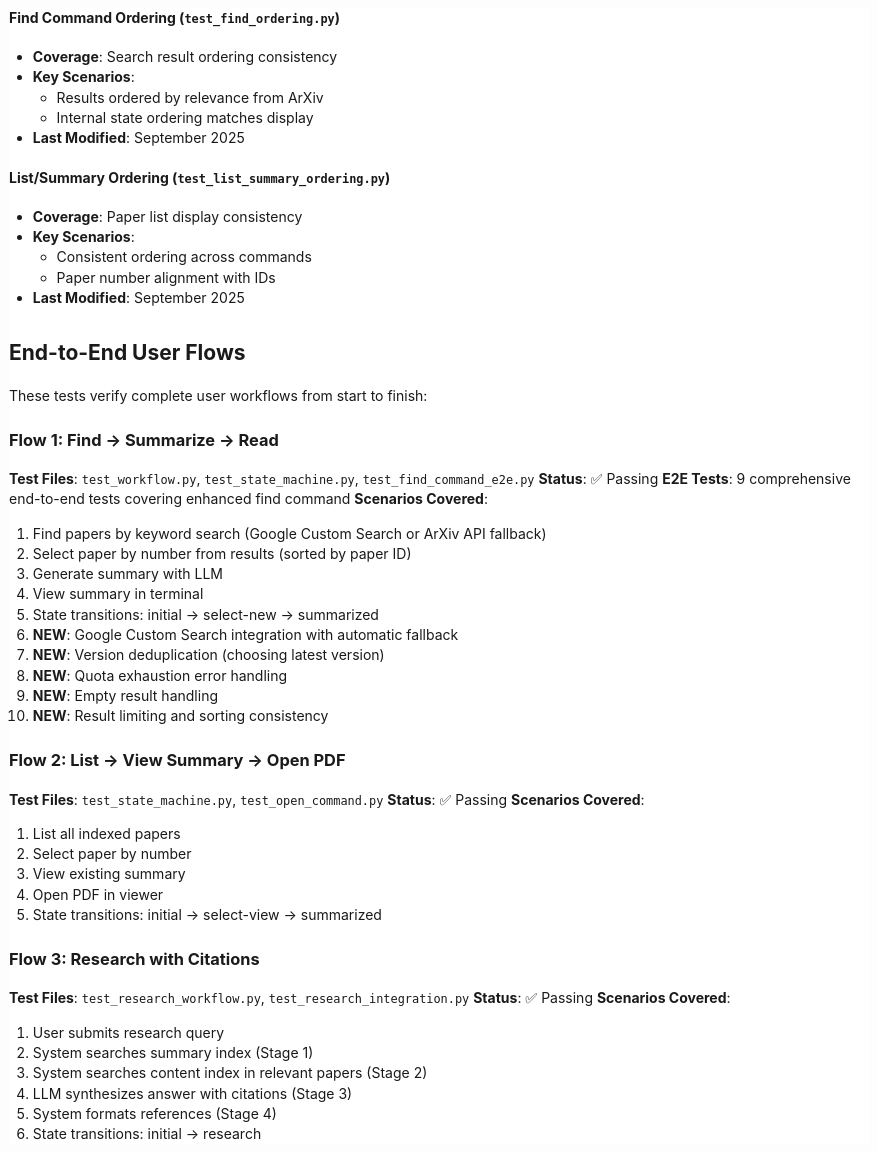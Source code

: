 #### Find Command Ordering (`test_find_ordering.py`)
- **Coverage**: Search result ordering consistency
- **Key Scenarios**:
  - Results ordered by relevance from ArXiv
  - Internal state ordering matches display
- **Last Modified**: September 2025

#### List/Summary Ordering (`test_list_summary_ordering.py`)
- **Coverage**: Paper list display consistency
- **Key Scenarios**:
  - Consistent ordering across commands
  - Paper number alignment with IDs
- **Last Modified**: September 2025

## End-to-End User Flows

These tests verify complete user workflows from start to finish:

### Flow 1: Find → Summarize → Read
**Test Files**: `test_workflow.py`, `test_state_machine.py`, `test_find_command_e2e.py`
**Status**: ✅ Passing
**E2E Tests**: 9 comprehensive end-to-end tests covering enhanced find command
**Scenarios Covered**:
1. Find papers by keyword search (Google Custom Search or ArXiv API fallback)
2. Select paper by number from results (sorted by paper ID)
3. Generate summary with LLM
4. View summary in terminal
5. State transitions: initial → select-new → summarized
6. **NEW**: Google Custom Search integration with automatic fallback
7. **NEW**: Version deduplication (choosing latest version)
8. **NEW**: Quota exhaustion error handling
9. **NEW**: Empty result handling
10. **NEW**: Result limiting and sorting consistency

### Flow 2: List → View Summary → Open PDF
**Test Files**: `test_state_machine.py`, `test_open_command.py`
**Status**: ✅ Passing
**Scenarios Covered**:
1. List all indexed papers
2. Select paper by number
3. View existing summary
4. Open PDF in viewer
5. State transitions: initial → select-view → summarized

### Flow 3: Research with Citations
**Test Files**: `test_research_workflow.py`, `test_research_integration.py`
**Status**: ✅ Passing
**Scenarios Covered**:
1. User submits research query
2. System searches summary index (Stage 1)
3. System searches content index in relevant papers (Stage 2)
4. LLM synthesizes answer with citations (Stage 3)
5. System formats references (Stage 4)
6. State transitions: initial → research
